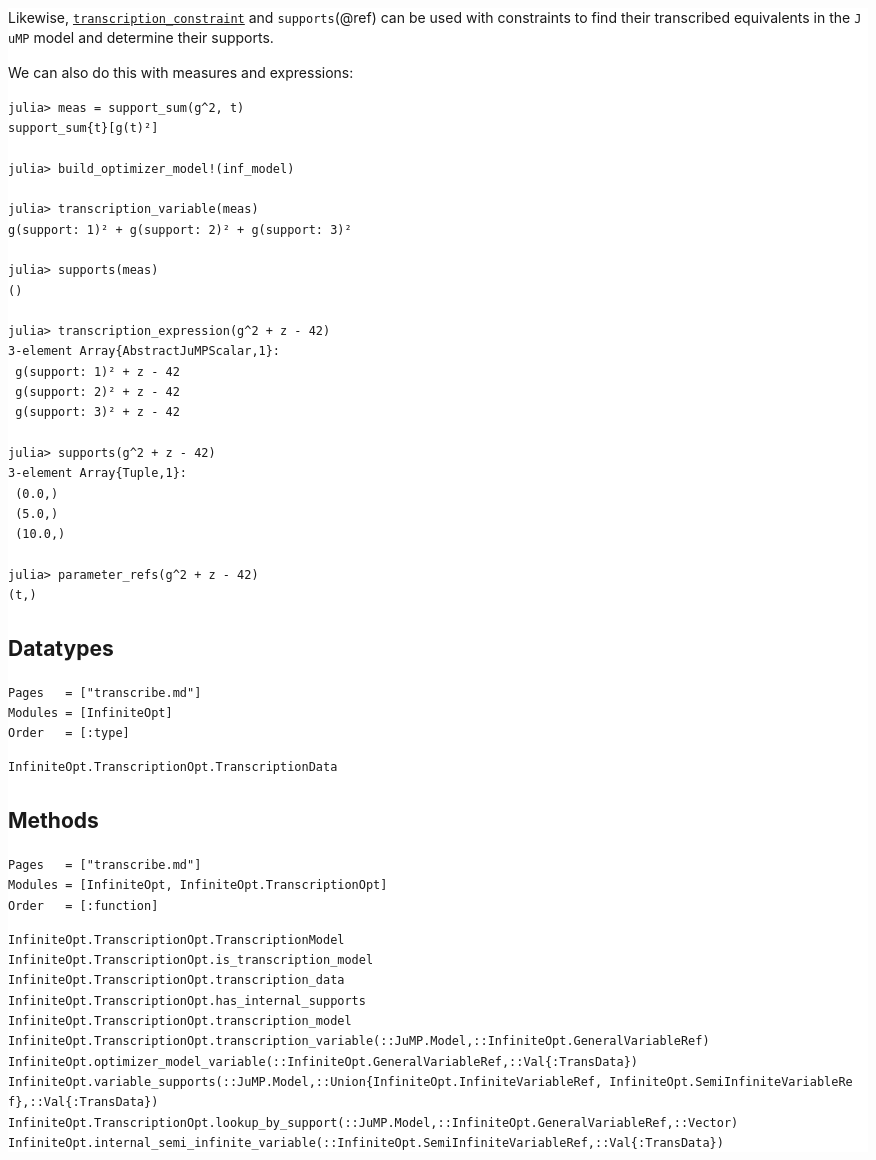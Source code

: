 Likewise, [`transcription_constraint`](@ref) and
`supports`(@ref) can be used with constraints to find their transcribed 
equivalents in the `JuMP` model and determine their supports.

We can also do this with measures and expressions:
```jldoctest transcribe
julia> meas = support_sum(g^2, t)
support_sum{t}[g(t)²]

julia> build_optimizer_model!(inf_model)

julia> transcription_variable(meas)
g(support: 1)² + g(support: 2)² + g(support: 3)²

julia> supports(meas)
()

julia> transcription_expression(g^2 + z - 42)
3-element Array{AbstractJuMPScalar,1}:
 g(support: 1)² + z - 42
 g(support: 2)² + z - 42
 g(support: 3)² + z - 42

julia> supports(g^2 + z - 42)
3-element Array{Tuple,1}:
 (0.0,)
 (5.0,)
 (10.0,)

julia> parameter_refs(g^2 + z - 42)
(t,)
```

## Datatypes
```@index
Pages   = ["transcribe.md"]
Modules = [InfiniteOpt]
Order   = [:type]
```
```@docs
InfiniteOpt.TranscriptionOpt.TranscriptionData
```

## Methods
```@index
Pages   = ["transcribe.md"]
Modules = [InfiniteOpt, InfiniteOpt.TranscriptionOpt]
Order   = [:function]
```
```@docs
InfiniteOpt.TranscriptionOpt.TranscriptionModel
InfiniteOpt.TranscriptionOpt.is_transcription_model
InfiniteOpt.TranscriptionOpt.transcription_data
InfiniteOpt.TranscriptionOpt.has_internal_supports
InfiniteOpt.TranscriptionOpt.transcription_model
InfiniteOpt.TranscriptionOpt.transcription_variable(::JuMP.Model,::InfiniteOpt.GeneralVariableRef)
InfiniteOpt.optimizer_model_variable(::InfiniteOpt.GeneralVariableRef,::Val{:TransData})
InfiniteOpt.variable_supports(::JuMP.Model,::Union{InfiniteOpt.InfiniteVariableRef, InfiniteOpt.SemiInfiniteVariableRef},::Val{:TransData})
InfiniteOpt.TranscriptionOpt.lookup_by_support(::JuMP.Model,::InfiniteOpt.GeneralVariableRef,::Vector)
InfiniteOpt.internal_semi_infinite_variable(::InfiniteOpt.SemiInfiniteVariableRef,::Val{:TransData})
```